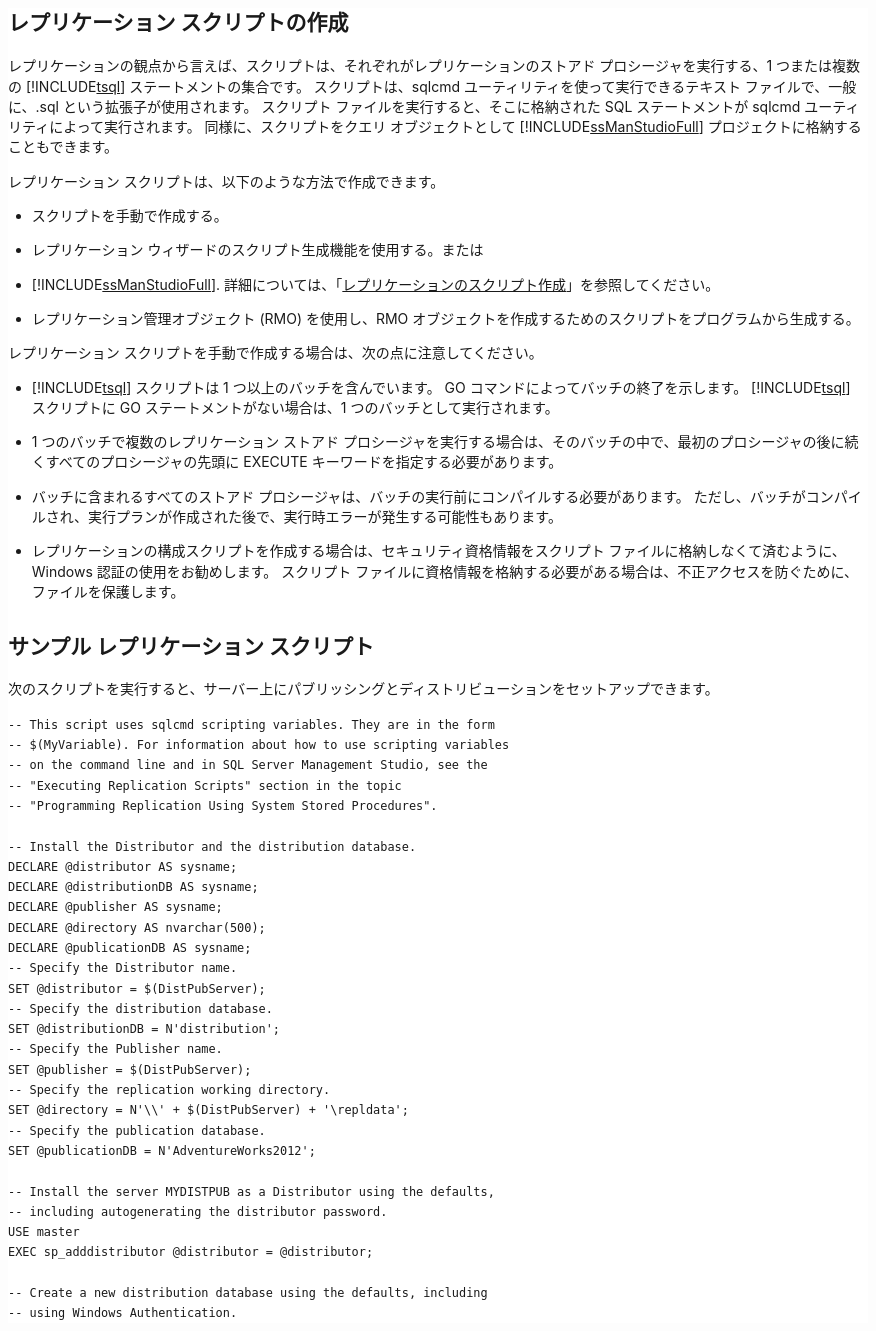 ## <a name="creating-replication-scripts"></a>レプリケーション スクリプトの作成  
 レプリケーションの観点から言えば、スクリプトは、それぞれがレプリケーションのストアド プロシージャを実行する、1 つまたは複数の [!INCLUDE[tsql](../../../includes/tsql-md.md)] ステートメントの集合です。 スクリプトは、sqlcmd ユーティリティを使って実行できるテキスト ファイルで、一般に、.sql という拡張子が使用されます。 スクリプト ファイルを実行すると、そこに格納された SQL ステートメントが sqlcmd ユーティリティによって実行されます。 同様に、スクリプトをクエリ オブジェクトとして [!INCLUDE[ssManStudioFull](../../../includes/ssmanstudiofull-md.md)] プロジェクトに格納することもできます。  
  
 レプリケーション スクリプトは、以下のような方法で作成できます。  
  
-   スクリプトを手動で作成する。  
  
-   レプリケーション ウィザードのスクリプト生成機能を使用する。または  
  
-   [!INCLUDE[ssManStudioFull](../../../includes/ssmanstudiofull-md.md)]. 詳細については、「[レプリケーションのスクリプト作成](../../../relational-databases/replication/scripting-replication.md)」を参照してください。  
  
-   レプリケーション管理オブジェクト (RMO) を使用し、RMO オブジェクトを作成するためのスクリプトをプログラムから生成する。  
  
 レプリケーション スクリプトを手動で作成する場合は、次の点に注意してください。  
  
-   [!INCLUDE[tsql](../../../includes/tsql-md.md)] スクリプトは 1 つ以上のバッチを含んでいます。 GO コマンドによってバッチの終了を示します。 [!INCLUDE[tsql](../../../includes/tsql-md.md)] スクリプトに GO ステートメントがない場合は、1 つのバッチとして実行されます。  
  
-   1 つのバッチで複数のレプリケーション ストアド プロシージャを実行する場合は、そのバッチの中で、最初のプロシージャの後に続くすべてのプロシージャの先頭に EXECUTE キーワードを指定する必要があります。  
  
-   バッチに含まれるすべてのストアド プロシージャは、バッチの実行前にコンパイルする必要があります。 ただし、バッチがコンパイルされ、実行プランが作成された後で、実行時エラーが発生する可能性もあります。  
  
-   レプリケーションの構成スクリプトを作成する場合は、セキュリティ資格情報をスクリプト ファイルに格納しなくて済むように、Windows 認証の使用をお勧めします。 スクリプト ファイルに資格情報を格納する必要がある場合は、不正アクセスを防ぐために、ファイルを保護します。  
  
## <a name="sample-replication-script"></a>サンプル レプリケーション スクリプト  
 次のスクリプトを実行すると、サーバー上にパブリッシングとディストリビューションをセットアップできます。  
  
```  
-- This script uses sqlcmd scripting variables. They are in the form  
-- $(MyVariable). For information about how to use scripting variables    
-- on the command line and in SQL Server Management Studio, see the   
-- "Executing Replication Scripts" section in the topic  
-- "Programming Replication Using System Stored Procedures".  
  
-- Install the Distributor and the distribution database.  
DECLARE @distributor AS sysname;  
DECLARE @distributionDB AS sysname;  
DECLARE @publisher AS sysname;  
DECLARE @directory AS nvarchar(500);  
DECLARE @publicationDB AS sysname;  
-- Specify the Distributor name.  
SET @distributor = $(DistPubServer);  
-- Specify the distribution database.  
SET @distributionDB = N'distribution';  
-- Specify the Publisher name.  
SET @publisher = $(DistPubServer);  
-- Specify the replication working directory.  
SET @directory = N'\\' + $(DistPubServer) + '\repldata';  
-- Specify the publication database.  
SET @publicationDB = N'AdventureWorks2012';   
  
-- Install the server MYDISTPUB as a Distributor using the defaults,  
-- including autogenerating the distributor password.  
USE master  
EXEC sp_adddistributor @distributor = @distributor;  
  
-- Create a new distribution database using the defaults, including  
-- using Windows Authentication.  
```